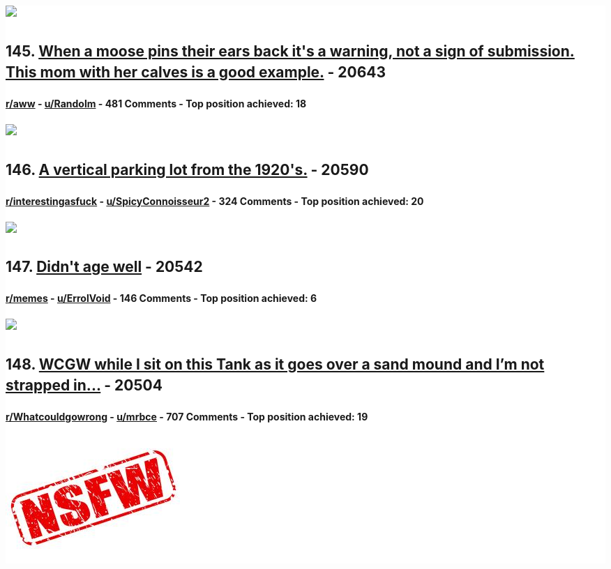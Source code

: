 <a href="https://gfycat.com/realdismalbison"><img src="https://a.thumbs.redditmedia.com/ZH01vCZEETHyZg-2YeTkc9FhI6QPOJQJGU40dScyZ04.jpg"></img></a>

## 145. [When a moose pins their ears back it's a warning, not a sign of submission. This mom with her calves is a good example.](http://reddit.com/r/aww/comments/fdq1jt/when_a_moose_pins_their_ears_back_its_a_warning/) - 20643
#### [r/aww](http://reddit.com/r/aww) - [u/Randolm](http://reddit.com/u/Randolm) - 481 Comments - Top position achieved: 18

<a href="https://i.imgur.com/ELFiaJ3.gifv"><img src="https://b.thumbs.redditmedia.com/a7f-I8fkA9DAc2VefkT65aiEkXNb3ITs_atJYHNaU1Q.jpg"></img></a>

## 146. [A vertical parking lot from the 1920's.](http://reddit.com/r/interestingasfuck/comments/fdt0lw/a_vertical_parking_lot_from_the_1920s/) - 20590
#### [r/interestingasfuck](http://reddit.com/r/interestingasfuck) - [u/SpicyConnoisseur2](http://reddit.com/u/SpicyConnoisseur2) - 324 Comments - Top position achieved: 20

<a href="https://i.redd.it/z4h0spk5ttk41.jpg"><img src="https://a.thumbs.redditmedia.com/GeqLqeG_w6KbLG7wHyjIoFoqmsJCmil4oIRCmqzZeE8.jpg"></img></a>

## 147. [Didn't age well](http://reddit.com/r/memes/comments/fdtady/didnt_age_well/) - 20542
#### [r/memes](http://reddit.com/r/memes) - [u/ErrolVoid](http://reddit.com/u/ErrolVoid) - 146 Comments - Top position achieved: 6

<a href="https://i.redd.it/zi4q0gtoytk41.jpg"><img src="https://b.thumbs.redditmedia.com/KogzUTh69biJApRiAJLCyrFsby0blKWMqkyoHrUL4po.jpg"></img></a>

## 148. [WCGW while I sit on this Tank as it goes over a sand mound and I’m not strapped in...](http://reddit.com/r/Whatcouldgowrong/comments/fdydp9/wcgw_while_i_sit_on_this_tank_as_it_goes_over_a/) - 20504
#### [r/Whatcouldgowrong](http://reddit.com/r/Whatcouldgowrong) - [u/mrbce](http://reddit.com/u/mrbce) - 707 Comments - Top position achieved: 19

<a href="https://v.redd.it/e5mww3q8zvk41"><img src="https://github.com/mgerb/top-of-reddit/raw/master/nsfw.jpg"></img></a>
